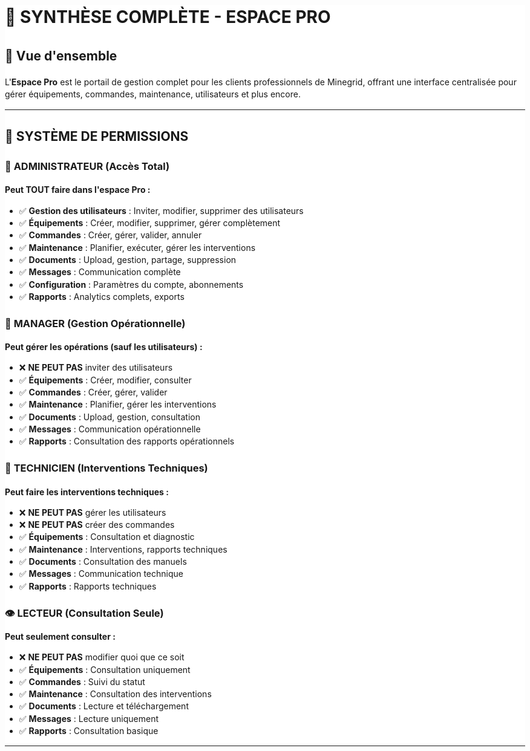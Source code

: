 # 🏢 SYNTHÈSE COMPLÈTE - ESPACE PRO

## 🎯 Vue d'ensemble
L'**Espace Pro** est le portail de gestion complet pour les clients professionnels de Minegrid, offrant une interface centralisée pour gérer équipements, commandes, maintenance, utilisateurs et plus encore.

---

## 🔐 SYSTÈME DE PERMISSIONS

### 👑 **ADMINISTRATEUR** (Accès Total)
**Peut TOUT faire dans l'espace Pro :**
- ✅ **Gestion des utilisateurs** : Inviter, modifier, supprimer des utilisateurs
- ✅ **Équipements** : Créer, modifier, supprimer, gérer complètement
- ✅ **Commandes** : Créer, gérer, valider, annuler
- ✅ **Maintenance** : Planifier, exécuter, gérer les interventions
- ✅ **Documents** : Upload, gestion, partage, suppression
- ✅ **Messages** : Communication complète
- ✅ **Configuration** : Paramètres du compte, abonnements
- ✅ **Rapports** : Analytics complets, exports

### 🏢 **MANAGER** (Gestion Opérationnelle)
**Peut gérer les opérations (sauf les utilisateurs) :**
- ❌ **NE PEUT PAS** inviter des utilisateurs
- ✅ **Équipements** : Créer, modifier, consulter
- ✅ **Commandes** : Créer, gérer, valider
- ✅ **Maintenance** : Planifier, gérer les interventions
- ✅ **Documents** : Upload, gestion, consultation
- ✅ **Messages** : Communication opérationnelle
- ✅ **Rapports** : Consultation des rapports opérationnels

### 🔧 **TECHNICIEN** (Interventions Techniques)
**Peut faire les interventions techniques :**
- ❌ **NE PEUT PAS** gérer les utilisateurs
- ❌ **NE PEUT PAS** créer des commandes
- ✅ **Équipements** : Consultation et diagnostic
- ✅ **Maintenance** : Interventions, rapports techniques
- ✅ **Documents** : Consultation des manuels
- ✅ **Messages** : Communication technique
- ✅ **Rapports** : Rapports techniques

### 👁️ **LECTEUR** (Consultation Seule)
**Peut seulement consulter :**
- ❌ **NE PEUT PAS** modifier quoi que ce soit
- ✅ **Équipements** : Consultation uniquement
- ✅ **Commandes** : Suivi du statut
- ✅ **Maintenance** : Consultation des interventions
- ✅ **Documents** : Lecture et téléchargement
- ✅ **Messages** : Lecture uniquement
- ✅ **Rapports** : Consultation basique

---